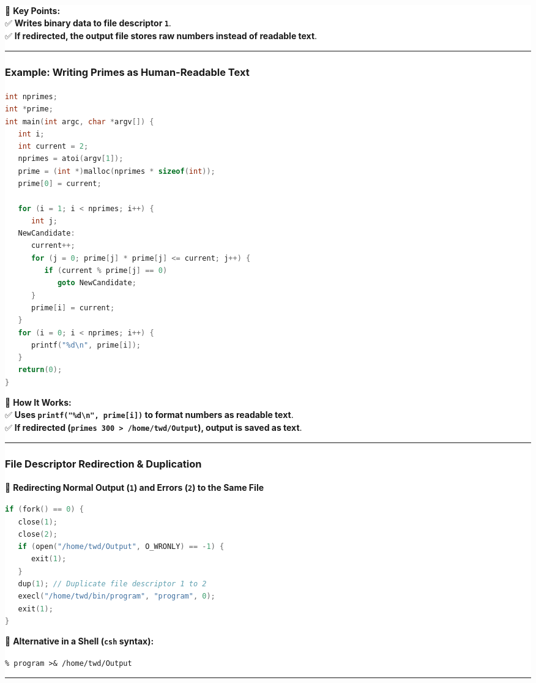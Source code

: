 📌 **Key Points:**  
✅ **Writes binary data to file descriptor `1`**.  
✅ **If redirected, the output file stores raw numbers instead of readable text**.  

---

### **Example: Writing Primes as Human-Readable Text**
```c
int nprimes;
int *prime;
int main(int argc, char *argv[]) {
   int i;
   int current = 2;
   nprimes = atoi(argv[1]);
   prime = (int *)malloc(nprimes * sizeof(int));
   prime[0] = current;

   for (i = 1; i < nprimes; i++) {
      int j;
   NewCandidate:
      current++;
      for (j = 0; prime[j] * prime[j] <= current; j++) {
         if (current % prime[j] == 0)
            goto NewCandidate;
      }
      prime[i] = current;
   }
   for (i = 0; i < nprimes; i++) {
      printf("%d\n", prime[i]);
   }
   return(0);
}
```
📌 **How It Works:**  
✅ **Uses `printf("%d\n", prime[i])` to format numbers as readable text**.  
✅ **If redirected (`primes 300 > /home/twd/Output`), output is saved as text**.  

---

### **File Descriptor Redirection & Duplication**
📌 **Redirecting Normal Output (`1`) and Errors (`2`) to the Same File**
```c
if (fork() == 0) {
   close(1);
   close(2);
   if (open("/home/twd/Output", O_WRONLY) == -1) {
      exit(1);
   }
   dup(1); // Duplicate file descriptor 1 to 2
   execl("/home/twd/bin/program", "program", 0);
   exit(1);
}
```
📌 **Alternative in a Shell (`csh` syntax):**
```
% program >& /home/twd/Output
```

---